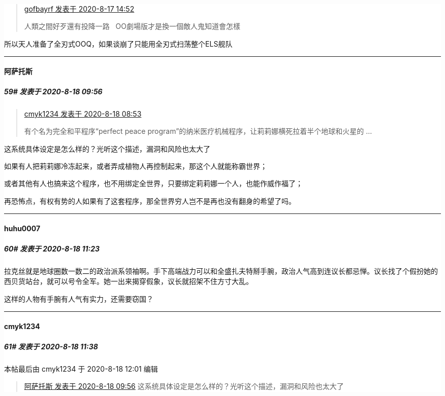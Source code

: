 

<blockquote><a href="httphttps://bbs.saraba1st.com/2b/forum.php?mod=redirect&amp;goto=findpost&amp;pid=48460560&amp;ptid=1955064" target="_blank">gofbayrf 发表于 2020-8-17 14:52</a>

人類之間好歹還有投降一路   OO劇場版才是換一個敵人鬼知道會怎樣</blockquote>
所以天人准备了全刃式OOQ，如果谈崩了只能用全刃式扫荡整个ELS舰队







*****

####  阿萨托斯  
##### 59#       发表于 2020-8-18 09:56



<blockquote><a href="httphttps://bbs.saraba1st.com/2b/forum.php?mod=redirect&amp;goto=findpost&amp;pid=48469012&amp;ptid=1955064" target="_blank">cmyk1234 发表于 2020-8-18 08:53</a>

有个名为完全和平程序“perfect peace program”的纳米医疗机械程序，让莉莉娜横死拉着半个地球和火星的 ...</blockquote>
这系统具体设定是怎么样的？光听这个描述，漏洞和风险也太大了

如果有人把莉莉娜冷冻起来，或者弄成植物人再控制起来，那这个人就能称霸世界；

或者其他有人也搞来这个程序，也不用绑定全世界，只要绑定莉莉娜一个人，也能作威作福了；

再恐怖点，有权有势的人如果有了这套程序，那全世界穷人岂不是再也没有翻身的希望了吗。







*****

####  huhu0007  
##### 60#       发表于 2020-8-18 11:23




拉克丝就是地球圈数一数二的政治派系领袖啊。手下高端战力可以和全盛扎夫特掰手腕，政治人气高到连议长都忌惮。议长找了个假扮她的西贝货站台，就可以号令全军。她一出来揭穿假象，议长就招架不住方寸大乱。


这样的人物有手腕有人气有实力，还需要窃国？







*****

####  cmyk1234  
##### 61#       发表于 2020-8-18 11:38



 本帖最后由 cmyk1234 于 2020-8-18 12:01 编辑 
<blockquote><a href="httphttps://bbs.saraba1st.com/2b/forum.php?mod=redirect&amp;goto=findpost&amp;pid=48469669&amp;ptid=1955064" target="_blank">阿萨托斯 发表于 2020-8-18 09:56</a>
这系统具体设定是怎么样的？光听这个描述，漏洞和风险也太大了
